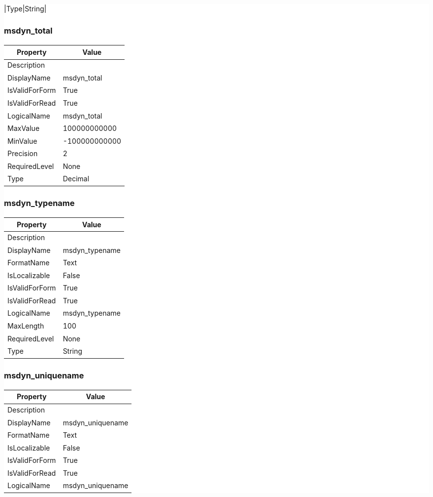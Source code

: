 |Type|String|


### <a name="BKMK_msdyn_total"></a> msdyn_total

|Property|Value|
|--------|-----|
|Description||
|DisplayName|msdyn_total|
|IsValidForForm|True|
|IsValidForRead|True|
|LogicalName|msdyn_total|
|MaxValue|100000000000|
|MinValue|-100000000000|
|Precision|2|
|RequiredLevel|None|
|Type|Decimal|


### <a name="BKMK_msdyn_typename"></a> msdyn_typename

|Property|Value|
|--------|-----|
|Description||
|DisplayName|msdyn_typename|
|FormatName|Text|
|IsLocalizable|False|
|IsValidForForm|True|
|IsValidForRead|True|
|LogicalName|msdyn_typename|
|MaxLength|100|
|RequiredLevel|None|
|Type|String|


### <a name="BKMK_msdyn_uniquename"></a> msdyn_uniquename

|Property|Value|
|--------|-----|
|Description||
|DisplayName|msdyn_uniquename|
|FormatName|Text|
|IsLocalizable|False|
|IsValidForForm|True|
|IsValidForRead|True|
|LogicalName|msdyn_uniquename|